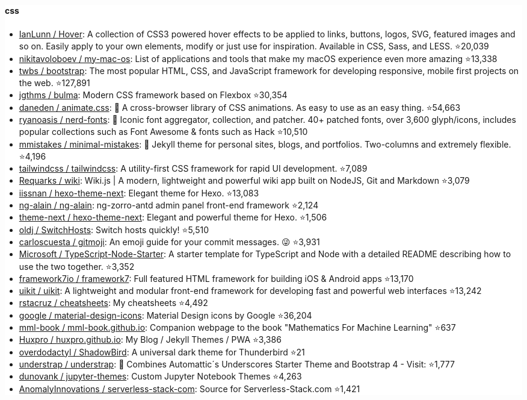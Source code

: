 #### css
* [IanLunn / Hover](https://github.com/IanLunn/Hover): A collection of CSS3 powered hover effects to be applied to links, buttons, logos, SVG, featured images and so on. Easily apply to your own elements, modify or just use for inspiration. Available in CSS, Sass, and LESS. :star:20,039
* [nikitavoloboev / my-mac-os](https://github.com/nikitavoloboev/my-mac-os): List of applications and tools that make my macOS experience even more amazing :star:13,338
* [twbs / bootstrap](https://github.com/twbs/bootstrap): The most popular HTML, CSS, and JavaScript framework for developing responsive, mobile first projects on the web. :star:127,891
* [jgthms / bulma](https://github.com/jgthms/bulma): Modern CSS framework based on Flexbox :star:30,354
* [daneden / animate.css](https://github.com/daneden/animate.css): 🍿
A cross-browser library of CSS animations. As easy to use as an easy thing. :star:54,663
* [ryanoasis / nerd-fonts](https://github.com/ryanoasis/nerd-fonts): 🔡
Iconic font aggregator, collection, and patcher. 40+ patched fonts, over 3,600 glyph/icons, includes popular collections such as Font Awesome & fonts such as Hack :star:10,510
* [mmistakes / minimal-mistakes](https://github.com/mmistakes/minimal-mistakes): 📐
Jekyll theme for personal sites, blogs, and portfolios. Two-columns and extremely flexible. :star:4,196
* [tailwindcss / tailwindcss](https://github.com/tailwindcss/tailwindcss): A utility-first CSS framework for rapid UI development. :star:7,089
* [Requarks / wiki](https://github.com/Requarks/wiki): Wiki.js | A modern, lightweight and powerful wiki app built on NodeJS, Git and Markdown :star:3,079
* [iissnan / hexo-theme-next](https://github.com/iissnan/hexo-theme-next): Elegant theme for Hexo. :star:13,083
* [ng-alain / ng-alain](https://github.com/ng-alain/ng-alain): ng-zorro-antd admin panel front-end framework :star:2,124
* [theme-next / hexo-theme-next](https://github.com/theme-next/hexo-theme-next): Elegant and powerful theme for Hexo. :star:1,506
* [oldj / SwitchHosts](https://github.com/oldj/SwitchHosts): Switch hosts quickly! :star:5,510
* [carloscuesta / gitmoji](https://github.com/carloscuesta/gitmoji): An emoji guide for your commit messages.
😜 :star:3,931
* [Microsoft / TypeScript-Node-Starter](https://github.com/Microsoft/TypeScript-Node-Starter): A starter template for TypeScript and Node with a detailed README describing how to use the two together. :star:3,352
* [framework7io / framework7](https://github.com/framework7io/framework7): Full featured HTML framework for building iOS & Android apps :star:13,170
* [uikit / uikit](https://github.com/uikit/uikit): A lightweight and modular front-end framework for developing fast and powerful web interfaces :star:13,242
* [rstacruz / cheatsheets](https://github.com/rstacruz/cheatsheets): My cheatsheets :star:4,492
* [google / material-design-icons](https://github.com/google/material-design-icons): Material Design icons by Google :star:36,204
* [mml-book / mml-book.github.io](https://github.com/mml-book/mml-book.github.io): Companion webpage to the book "Mathematics For Machine Learning" :star:637
* [Huxpro / huxpro.github.io](https://github.com/Huxpro/huxpro.github.io): My Blog / Jekyll Themes / PWA :star:3,386
* [overdodactyl / ShadowBird](https://github.com/overdodactyl/ShadowBird): A universal dark theme for Thunderbird :star:21
* [understrap / understrap](https://github.com/understrap/understrap): 👫
Combines Automattic´s Underscores Starter Theme and Bootstrap 4 - Visit: :star:1,777
* [dunovank / jupyter-themes](https://github.com/dunovank/jupyter-themes): Custom Jupyter Notebook Themes :star:4,263
* [AnomalyInnovations / serverless-stack-com](https://github.com/AnomalyInnovations/serverless-stack-com): Source for Serverless-Stack.com :star:1,421
